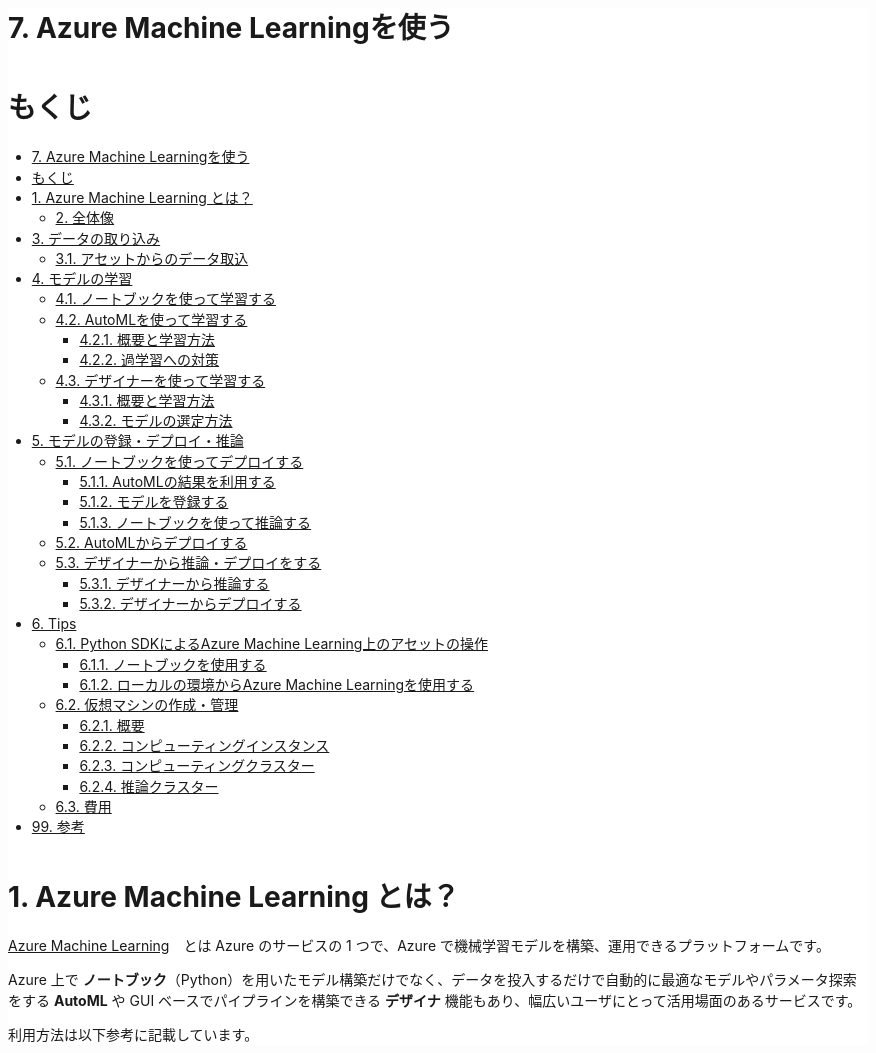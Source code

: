 # 7. Azure Machine Learningを使う

# もくじ
- [7. Azure Machine Learningを使う](#7-azure-machine-learningを使う)
- [もくじ](#もくじ)
- [1. Azure Machine Learning とは？](#1-azure-machine-learning-とは)
  - [2. 全体像](#2-全体像)
- [3. データの取り込み](#3-データの取り込み)
  - [3.1. アセットからのデータ取込](#31-アセットからのデータ取込)
- [4. モデルの学習](#4-モデルの学習)
  - [4.1. ノートブックを使って学習する](#41-ノートブックを使って学習する)
  - [4.2. AutoMLを使って学習する](#42-automlを使って学習する)
    - [4.2.1. 概要と学習方法](#421-概要と学習方法)
    - [4.2.2. 過学習への対策](#422-過学習への対策)
  - [4.3. デザイナーを使って学習する](#43-デザイナーを使って学習する)
    - [4.3.1. 概要と学習方法](#431-概要と学習方法)
    - [4.3.2. モデルの選定方法](#432-モデルの選定方法)
- [5. モデルの登録・デプロイ・推論](#5-モデルの登録デプロイ推論)
  - [5.1. ノートブックを使ってデプロイする](#51-ノートブックを使ってデプロイする)
    - [5.1.1. AutoMLの結果を利用する](#511-automlの結果を利用する)
    - [5.1.2. モデルを登録する](#512-モデルを登録する)
    - [5.1.3. ノートブックを使って推論する](#513-ノートブックを使って推論する)
  - [5.2. AutoMLからデプロイする](#52-automlからデプロイする)
  - [5.3. デザイナーから推論・デプロイをする](#53-デザイナーから推論デプロイをする)
    - [5.3.1. デザイナーから推論する](#531-デザイナーから推論する)
    - [5.3.2. デザイナーからデプロイする](#532-デザイナーからデプロイする)
- [6. Tips](#6-tips)
  - [6.1. Python SDKによるAzure Machine Learning上のアセットの操作](#61-python-sdkによるazure-machine-learning上のアセットの操作)
    - [6.1.1. ノートブックを使用する](#611-ノートブックを使用する)
    - [6.1.2. ローカルの環境からAzure Machine Learningを使用する](#612-ローカルの環境からazure-machine-learningを使用する)
  - [6.2. 仮想マシンの作成・管理](#62-仮想マシンの作成管理)
    - [6.2.1. 概要](#621-概要)
    - [6.2.2. コンピューティングインスタンス](#622-コンピューティングインスタンス)
    - [6.2.3. コンピューティングクラスター](#623-コンピューティングクラスター)
    - [6.2.4. 推論クラスター](#624-推論クラスター)
  - [6.3. 費用](#63-費用)
- [99. 参考](#99-参考)

# 1. Azure Machine Learning とは？

[Azure Machine Learning](https://azure.microsoft.com/ja-jp/services/machine-learning/)　とは Azure のサービスの 1 つで、Azure で機械学習モデルを構築、運用できるプラットフォームです。

Azure 上で **ノートブック**（Python）を用いたモデル構築だけでなく、データを投入するだけで自動的に最適なモデルやパラメータ探索をする **AutoML** や GUI ベースでパイプラインを構築できる **デザイナ** 機能もあり、幅広いユーザにとって活用場面のあるサービスです。

利用方法は以下参考に記載しています。
